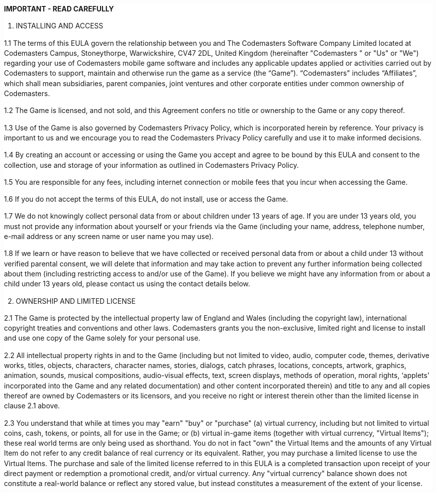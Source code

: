 **IMPORTANT - READ CAREFULLY**

1.  INSTALLING AND ACCESS

1.1  The terms of this EULA govern the relationship between you and The Codemasters Software Company Limited located at Codemasters Campus, Stoneythorpe, Warwickshire, CV47 2DL, United Kingdom (hereinafter "Codemasters " or "Us" or "We") regarding your use of Codemasters mobile game software and includes any applicable updates applied or activities carried out by Codemasters to support, maintain and otherwise run the game as a service (the “Game”). “Codemasters" includes “Affiliates”, which shall mean subsidiaries, parent companies, joint ventures and other corporate entities under common ownership of Codemasters.

1.2  The Game is licensed, and not sold, and this Agreement confers no title or ownership to the Game or any copy thereof.

1.3  Use of the Game is also governed by Codemasters Privacy Policy, which is incorporated herein by reference. Your privacy is important to us and we encourage you to read the Codemasters Privacy Policy carefully and use it to make informed decisions.

1.4  By creating an account or accessing or using the Game you accept and agree to be bound by this EULA and consent to the collection, use and storage of your information as outlined in Codemasters Privacy Policy.

1.5  You are responsible for any fees, including internet connection or mobile fees that you incur when accessing the Game.

1.6  If you do not accept the terms of this EULA, do not install, use or access the Game.

1.7  We do not knowingly collect personal data from or about children under 13 years of age. If you are under 13 years old, you must not provide any information about yourself or your friends via the Game (including your name, address, telephone number, e-mail address or any screen name or user name you may use).

1.8  If we learn or have reason to believe that we have collected or received personal data from or about a child under 13 without verified parental consent, we will delete that information and may take action to prevent any further information being collected about them (including restricting access to and/or use of the Game). If you believe we might have any information from or about a child under 13 years old, please contact us using the contact details below.

2.  OWNERSHIP AND LIMITED LICENSE

2.1  The Game is protected by the intellectual property law of England and Wales (including the copyright law), international copyright treaties and conventions and other laws. Codemasters grants you the non-exclusive, limited right and license to install and use one copy of the Game solely for your personal use.

2.2  All intellectual property rights in and to the Game (including but not limited to video, audio, computer code, themes, derivative works, titles, objects, characters, character names, stories, dialogs, catch phrases, locations, concepts, artwork, graphics, animation, sounds, musical compositions, audio-visual effects, text, screen displays, methods of operation, moral rights, ‘applets’ incorporated into the Game and any related documentation) and other content incorporated therein) and title to any and all copies thereof are owned by Codemasters or its licensors, and you receive no right or interest therein other than the limited license in clause 2.1 above.

2.3  You understand that while at times you may "earn" "buy" or "purchase" (a) virtual currency, including but not limited to virtual coins, cash, tokens, or points, all for use in the Game; or (b) virtual in-game items (together with virtual currency, "Virtual Items"); these real world terms are only being used as shorthand. You do not in fact "own" the Virtual Items and the amounts of any Virtual Item do not refer to any credit balance of real currency or its equivalent. Rather, you may purchase a limited license to use the Virtual Items. The purchase and sale of the limited license referred to in this EULA is a completed transaction upon receipt of your direct payment or redemption a promotional credit, and/or virtual currency. Any "virtual currency" balance shown does not constitute a real-world balance or reflect any stored value, but instead constitutes a measurement of the extent of your license.
